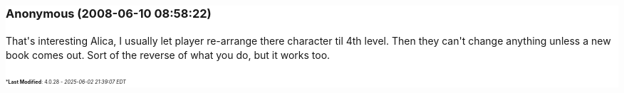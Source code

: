 
### **Anonymous** (2008-06-10 08:58:22)

That's interesting Alica, I usually let player re-arrange there character til 4th level. Then they can't change anything unless a new book comes out. Sort of the reverse of what you do, but it works too.



<span style="font-size: 0.5em;">***Last Modified**: 4.0.28 - *2025-06-02 21:39:07 EDT*</span>